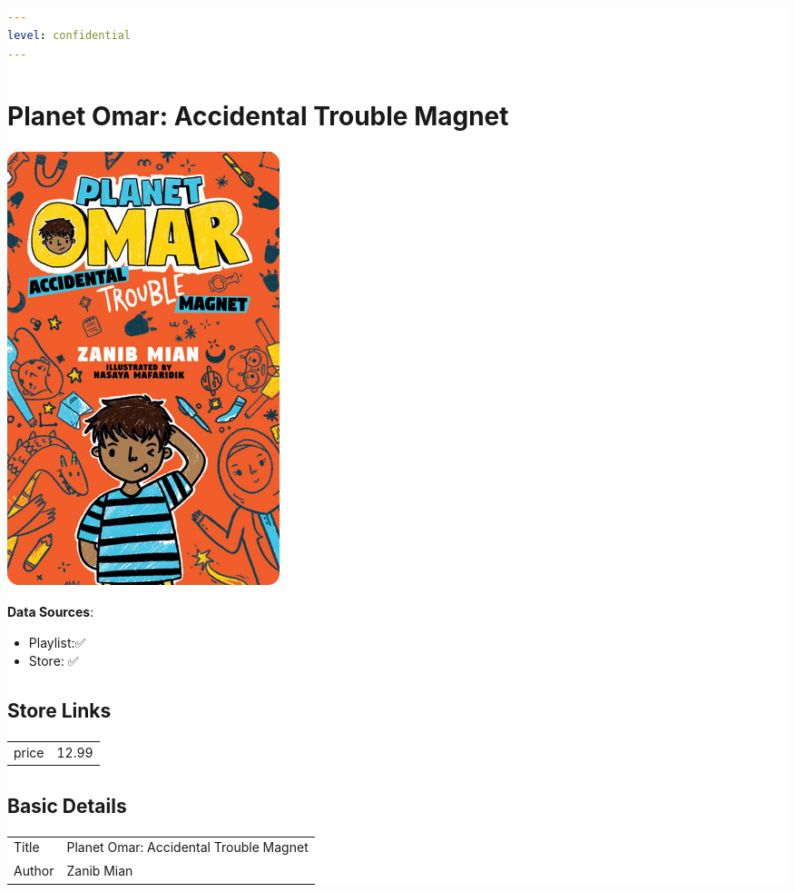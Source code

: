 ```yaml
---
level: confidential
---
```

# Planet Omar: Accidental Trouble Magnet

![card_[2t3Z0].png](../../img/cards/card_[2t3Z0].png)

**Data Sources**: 

- Playlist:✅
- Store: ✅


## Store Links

|  |  |
| - | - |
| price | 12.99 |


## Basic Details

|  |  |
| - | - |
| Title | Planet Omar: Accidental Trouble Magnet |
| Author | Zanib Mian |
